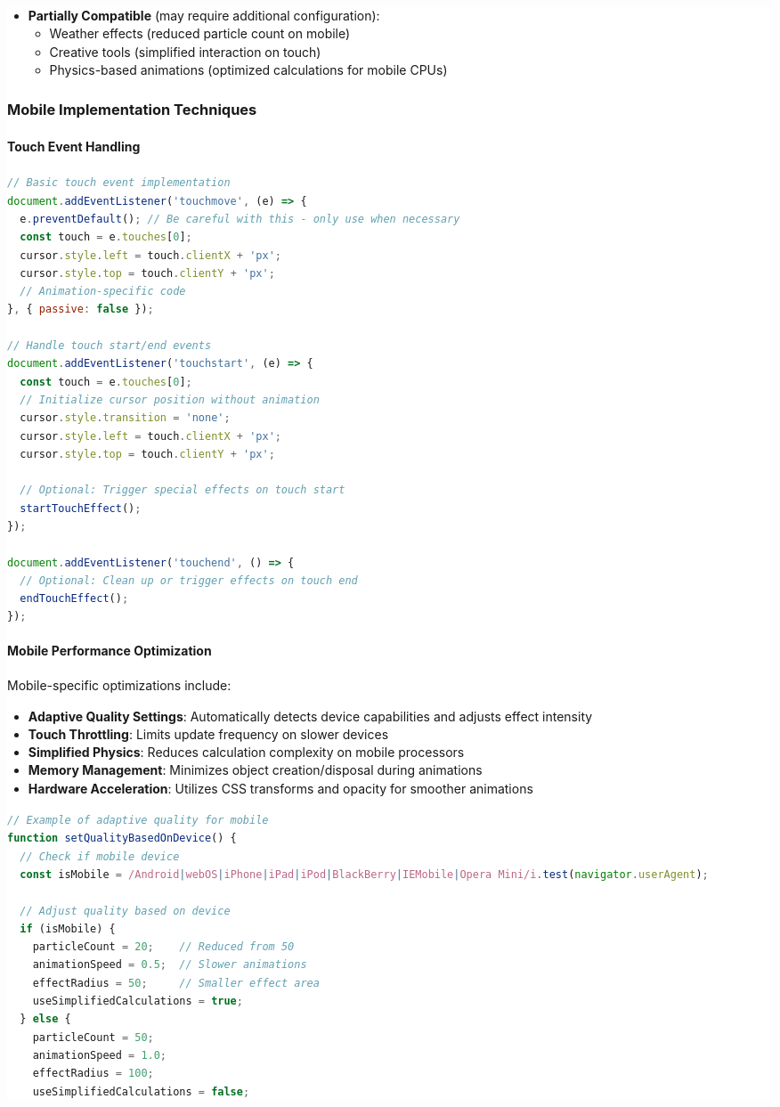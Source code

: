 - **Partially Compatible** (may require additional configuration):
  - Weather effects (reduced particle count on mobile)
  - Creative tools (simplified interaction on touch)
  - Physics-based animations (optimized calculations for mobile CPUs)

### Mobile Implementation Techniques

#### Touch Event Handling

```javascript
// Basic touch event implementation
document.addEventListener('touchmove', (e) => {
  e.preventDefault(); // Be careful with this - only use when necessary
  const touch = e.touches[0];
  cursor.style.left = touch.clientX + 'px';
  cursor.style.top = touch.clientY + 'px';
  // Animation-specific code
}, { passive: false });

// Handle touch start/end events
document.addEventListener('touchstart', (e) => {
  const touch = e.touches[0];
  // Initialize cursor position without animation
  cursor.style.transition = 'none';
  cursor.style.left = touch.clientX + 'px';
  cursor.style.top = touch.clientY + 'px';
  
  // Optional: Trigger special effects on touch start
  startTouchEffect();
});

document.addEventListener('touchend', () => {
  // Optional: Clean up or trigger effects on touch end
  endTouchEffect();
});
```

#### Mobile Performance Optimization

Mobile-specific optimizations include:

- **Adaptive Quality Settings**: Automatically detects device capabilities and adjusts effect intensity
- **Touch Throttling**: Limits update frequency on slower devices
- **Simplified Physics**: Reduces calculation complexity on mobile processors
- **Memory Management**: Minimizes object creation/disposal during animations
- **Hardware Acceleration**: Utilizes CSS transforms and opacity for smoother animations

```javascript
// Example of adaptive quality for mobile
function setQualityBasedOnDevice() {
  // Check if mobile device
  const isMobile = /Android|webOS|iPhone|iPad|iPod|BlackBerry|IEMobile|Opera Mini/i.test(navigator.userAgent);
  
  // Adjust quality based on device
  if (isMobile) {
    particleCount = 20;    // Reduced from 50
    animationSpeed = 0.5;  // Slower animations
    effectRadius = 50;     // Smaller effect area
    useSimplifiedCalculations = true;
  } else {
    particleCount = 50;
    animationSpeed = 1.0;
    effectRadius = 100;
    useSimplifiedCalculations = false;
```